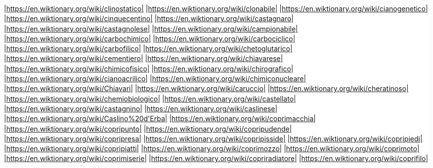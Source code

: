 |https://en.wiktionary.org/wiki/clinostatico|
|https://en.wiktionary.org/wiki/clonabile|
|https://en.wiktionary.org/wiki/cianogenetico|
|https://en.wiktionary.org/wiki/cinquecentino|
|https://en.wiktionary.org/wiki/castagnaro|
|https://en.wiktionary.org/wiki/castagnolese|
|https://en.wiktionary.org/wiki/campionabile|
|https://en.wiktionary.org/wiki/carbochimico|
|https://en.wiktionary.org/wiki/carbociclico|
|https://en.wiktionary.org/wiki/carbofilico|
|https://en.wiktionary.org/wiki/chetoglutarico|
|https://en.wiktionary.org/wiki/cementiero|
|https://en.wiktionary.org/wiki/chiavarese|
|https://en.wiktionary.org/wiki/chimicofisico|
|https://en.wiktionary.org/wiki/chirografico|
|https://en.wiktionary.org/wiki/cianoacrilico|
|https://en.wiktionary.org/wiki/chimiconucleare|
|https://en.wiktionary.org/wiki/Chiavari|
|https://en.wiktionary.org/wiki/caruccio|
|https://en.wiktionary.org/wiki/cheratinoso|
|https://en.wiktionary.org/wiki/chemiobiologico|
|https://en.wiktionary.org/wiki/castellato|
|https://en.wiktionary.org/wiki/castagnino|
|https://en.wiktionary.org/wiki/caslinese|
|https://en.wiktionary.org/wiki/Caslino%20d'Erba|
|https://en.wiktionary.org/wiki/coprimacchia|
|https://en.wiktionary.org/wiki/copripunto|
|https://en.wiktionary.org/wiki/copripudende|
|https://en.wiktionary.org/wiki/copripresa|
|https://en.wiktionary.org/wiki/copripisside|
|https://en.wiktionary.org/wiki/copripiedi|
|https://en.wiktionary.org/wiki/copripiatti|
|https://en.wiktionary.org/wiki/coprimozzo|
|https://en.wiktionary.org/wiki/coprimoto|
|https://en.wiktionary.org/wiki/coprimiserie|
|https://en.wiktionary.org/wiki/copriradiatore|
|https://en.wiktionary.org/wiki/coprifilo|